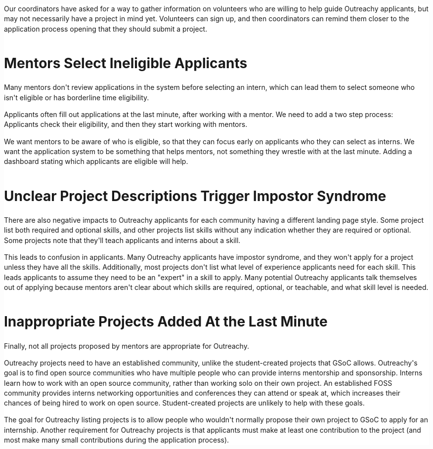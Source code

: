 Our coordinators have asked for a way to gather information on volunteers who are
willing to help guide Outreachy applicants, but may not necessarily have a project
in mind yet. Volunteers can sign up, and then coordinators can remind them closer to
the application process opening that they should submit a project.

Mentors Select Ineligible Applicants
===

Many mentors don't review applications in the system before selecting an
intern, which can lead them to select someone who isn't eligible or has
borderline time eligibility.

Applicants often fill out applications at the last minute, after working with a
mentor. We need to add a two step process: Applicants check their eligibility,
and then they start working with mentors.

We want mentors to be aware of who is eligible, so that they can focus early on
applicants who they can select as interns. We want the application system to be
something that helps mentors, not something they wrestle with at the last
minute. Adding a dashboard stating which applicants are eligible will help.

Unclear Project Descriptions Trigger Impostor Syndrome
===

There are also negative impacts to Outreachy applicants for each community
having a different landing page style.  Some project list both required and
optional skills, and other projects list skills without any indication whether
they are required or optional.  Some projects note that they'll teach
applicants and interns about a skill. 

This leads to confusion in applicants. Many Outreachy applicants have impostor
syndrome, and they won't apply for a project unless they have all the skills.
Additionally, most projects don't list what level of experience applicants need
for each skill.  This leads applicants to assume they need to be an "expert" in
a skill to apply. Many potential Outreachy applicants talk themselves out of
applying because mentors aren't clear about which skills are required,
optional, or teachable, and what skill level is needed.

Inappropriate Projects Added At the Last Minute
===

Finally, not all projects proposed by mentors are appropriate for Outreachy.

Outreachy projects need to have an established community, unlike the
student-created projects that GSoC allows. Outreachy's goal is to find open
source communities who have multiple people who can provide interns mentorship
and sponsorship. Interns learn how to work with an open source community,
rather than working solo on their own project.  An established FOSS community
provides interns networking opportunities and conferences they can attend or
speak at, which increases their chances of being hired to work on open source.
Student-created projects are unlikely to help with these goals.

The goal for Outreachy listing projects is to allow people who wouldn't
normally propose their own project to GSoC to apply for an internship. Another
requirement for Outreachy projects is that applicants must make at least one
contribution to the project (and most make many small contributions during the
application process).
